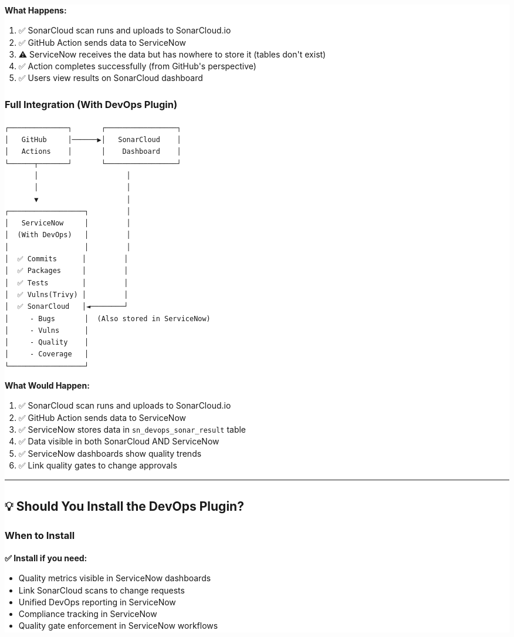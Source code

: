 **What Happens:**
1. ✅ SonarCloud scan runs and uploads to SonarCloud.io
2. ✅ GitHub Action sends data to ServiceNow
3. ⚠️ ServiceNow receives the data but has nowhere to store it (tables don't exist)
4. ✅ Action completes successfully (from GitHub's perspective)
5. ✅ Users view results on SonarCloud dashboard

### Full Integration (With DevOps Plugin)

```
┌──────────────┐       ┌─────────────────┐
│   GitHub     │──────▶│   SonarCloud    │
│   Actions    │       │    Dashboard    │
└──────┬───────┘       └─────────────────┘
       │                     │
       │                     │
       ▼                     │
┌──────────────────┐         │
│   ServiceNow     │         │
│  (With DevOps)   │         │
│                  │         │
│  ✅ Commits      │         │
│  ✅ Packages     │         │
│  ✅ Tests        │         │
│  ✅ Vulns(Trivy) │         │
│  ✅ SonarCloud   │◄────────┘
│     - Bugs       │  (Also stored in ServiceNow)
│     - Vulns      │
│     - Quality    │
│     - Coverage   │
└──────────────────┘
```

**What Would Happen:**
1. ✅ SonarCloud scan runs and uploads to SonarCloud.io
2. ✅ GitHub Action sends data to ServiceNow
3. ✅ ServiceNow stores data in `sn_devops_sonar_result` table
4. ✅ Data visible in both SonarCloud AND ServiceNow
5. ✅ ServiceNow dashboards show quality trends
6. ✅ Link quality gates to change approvals

---

## 💡 Should You Install the DevOps Plugin?

### When to Install

**✅ Install if you need:**
- Quality metrics visible in ServiceNow dashboards
- Link SonarCloud scans to change requests
- Unified DevOps reporting in ServiceNow
- Compliance tracking in ServiceNow
- Quality gate enforcement in ServiceNow workflows
